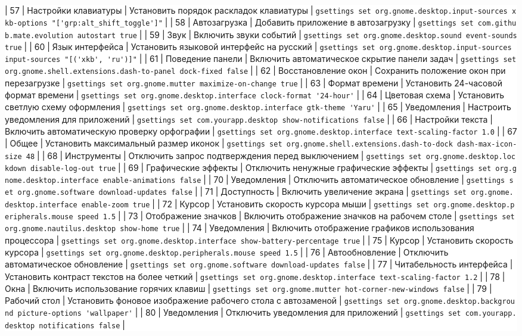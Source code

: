 | 57    | Настройки клавиатуры           | Установить порядок раскладок клавиатуры              | `gsettings set org.gnome.desktop.input-sources xkb-options "['grp:alt_shift_toggle']"`             |
| 58    | Автозагрузка                   | Добавить приложение в автозагрузку                   | `gsettings set com.github.mate.evolution autostart true`                                            |
| 59    | Звук                           | Включить звуки событий                                | `gsettings set org.gnome.desktop.sound event-sounds true`                                           |
| 60    | Язык интерфейса                | Установить языковой интерфейс на русский             | `gsettings set org.gnome.desktop.input-sources input-sources "[('xkb', 'ru')]"`                   |
| 61    | Поведение панели               | Включить автоматическое скрытие панели задач          | `gsettings set org.gnome.shell.extensions.dash-to-panel dock-fixed false`                           |
| 62    | Восстановление окон            | Сохранить положение окон при перезагрузке             | `gsettings set org.gnome.mutter maximize-on-change true`                                            |
| 63    | Формат времени                 | Установить 24-часовой формат времени                  | `gsettings set org.gnome.desktop.interface clock-format '24-hour'`                                  |
| 64    | Цветовая схема                 | Установить светлую схему оформления                   | `gsettings set org.gnome.desktop.interface gtk-theme 'Yaru'`                                        |
| 65    | Уведомления                    | Настроить уведомления для приложений                  | `gsettings set com.yourapp.desktop show-notifications false`                                         |
| 66    | Настройки текста               | Включить автоматическую проверку орфографии           | `gsettings set org.gnome.desktop.interface text-scaling-factor 1.0`                                  |
| 67    | Общее                         | Установить максимальный размер иконок                 | `gsettings set org.gnome.shell.extensions.dash-to-dock dash-max-icon-size 48`                       |
| 68    | Инструменты                    | Отключить запрос подтверждения перед выключением      | `gsettings set org.gnome.desktop.lockdown disable-log-out true`                                      |
| 69    | Графические эффекты           | Отключить ненужные графические эффекты                | `gsettings set org.gnome.desktop.interface enable-animations false`                                  |
| 70    | Уведомления                    | Отключить автоматическое обновление                   | `gsettings set org.gnome.software download-updates false`                                           |
| 71    | Доступность                    | Включить увеличение экрана                            | `gsettings set org.gnome.desktop.interface enable-zoom true`                                        |
| 72    | Курсор                         | Установить скорость курсора мыши                      | `gsettings set org.gnome.desktop.peripherals.mouse speed 1.5`                                       |
| 73    | Отображение значков           | Включить отображение значков на рабочем столе        | `gsettings set org.gnome.nautilus.desktop show-home true`                                           |
| 74    | Уведомления                    | Включить отображение графиков использования процессора | `gsettings set org.gnome.desktop.interface show-battery-percentage true`                             |
| 75    | Курсор                         | Установить скорость курсора                           | `gsettings set org.gnome.desktop.peripherals.mouse speed 1.5`                                       |
| 76    | Автообновление                 | Отключить автоматическое обновление                   | `gsettings set org.gnome.software download-updates false`                                           |
| 77    | Читабельность интерфейса       | Установить контраст текстов на более четкий          | `gsettings set org.gnome.desktop.interface text-scaling-factor 1.2`                                  |
| 78    | Окна                           | Включить использование горячих клавиш                | `gsettings set org.gnome.mutter hot-corner-new-windows false`                                       |
| 79    | Рабочий стол                   | Установить фоновое изображение рабочего стола с автозаменой | `gsettings set org.gnome.desktop.background picture-options 'wallpaper'`                       |
| 80    | Уведомления                    | Отключить уведомления для приложений                  | `gsettings set com.yourapp.desktop notifications false`                                              |
